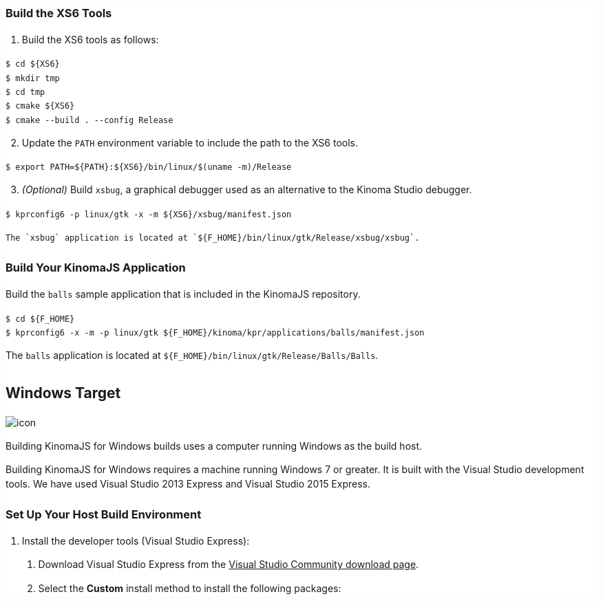 
### Build the XS6 Tools

1. Build the XS6 tools as follows:

  ```
  $ cd ${XS6}
  $ mkdir tmp
  $ cd tmp
  $ cmake ${XS6}
  $ cmake --build . --config Release
  ```

2. Update the `PATH` environment variable to include the path to the XS6 tools.

  ```
  $ export PATH=${PATH}:${XS6}/bin/linux/$(uname -m)/Release
  ```    

3. *(Optional)* Build `xsbug`, a graphical debugger used as an alternative to the Kinoma Studio debugger.

  ```
  $ kprconfig6 -p linux/gtk -x -m ${XS6}/xsbug/manifest.json
  ```

	The `xsbug` application is located at `${F_HOME}/bin/linux/gtk/Release/xsbug/xsbug`.

### Build Your KinomaJS Application

Build the `balls` sample application that is included in the KinomaJS repository.

```
$ cd ${F_HOME}
$ kprconfig6 -x -m -p linux/gtk ${F_HOME}/kinoma/kpr/applications/balls/manifest.json
```

The `balls` application is located at `${F_HOME}/bin/linux/gtk/Release/Balls/Balls`.


## Windows Target

![icon](http://kinoma.com/img/github/windows.png)

Building KinomaJS for Windows builds uses a computer running Windows as the build host.

Building KinomaJS for Windows requires a machine running Windows 7 or greater. It is built with the Visual Studio development tools. We have used Visual Studio 2013 Express and Visual Studio 2015 Express.


### Set Up Your Host Build Environment
1. Install the developer tools (Visual Studio Express):

	1. Download Visual Studio Express from the [Visual Studio Community download page](https://www.visualstudio.com/products/visual-studio-community-vs).

	2. Select the **Custom** install method to install the following packages:
